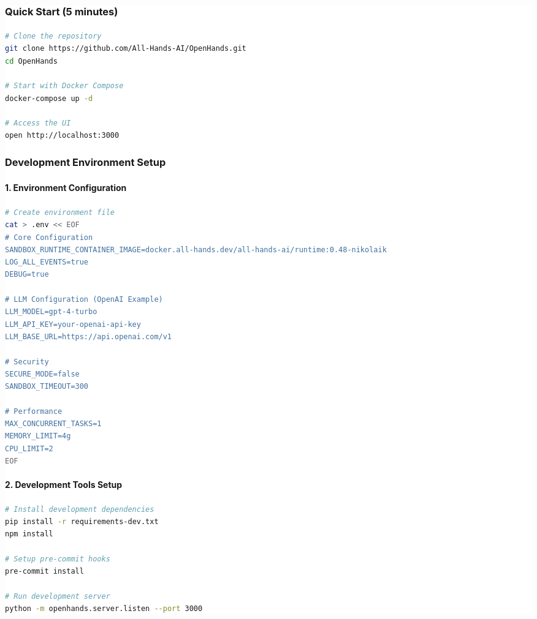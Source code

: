 ### Quick Start (5 minutes)

```bash
# Clone the repository
git clone https://github.com/All-Hands-AI/OpenHands.git
cd OpenHands

# Start with Docker Compose
docker-compose up -d

# Access the UI
open http://localhost:3000
```

### Development Environment Setup

#### 1. Environment Configuration

```bash
# Create environment file
cat > .env << EOF
# Core Configuration
SANDBOX_RUNTIME_CONTAINER_IMAGE=docker.all-hands.dev/all-hands-ai/runtime:0.48-nikolaik
LOG_ALL_EVENTS=true
DEBUG=true

# LLM Configuration (OpenAI Example)
LLM_MODEL=gpt-4-turbo
LLM_API_KEY=your-openai-api-key
LLM_BASE_URL=https://api.openai.com/v1

# Security
SECURE_MODE=false
SANDBOX_TIMEOUT=300

# Performance
MAX_CONCURRENT_TASKS=1
MEMORY_LIMIT=4g
CPU_LIMIT=2
EOF
```

#### 2. Development Tools Setup

```bash
# Install development dependencies
pip install -r requirements-dev.txt
npm install

# Setup pre-commit hooks
pre-commit install

# Run development server
python -m openhands.server.listen --port 3000
```
